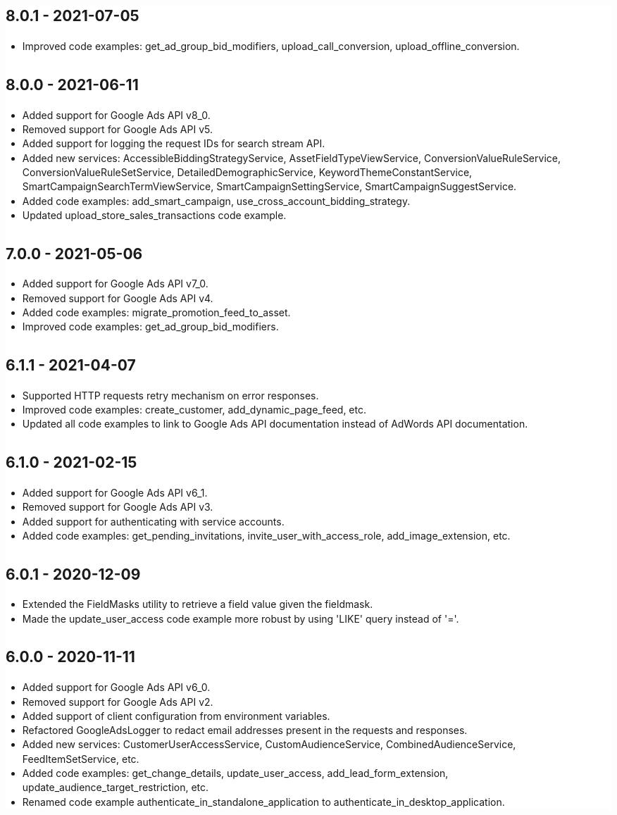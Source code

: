 8.0.1 - 2021-07-05
-------------------
- Improved code examples: get_ad_group_bid_modifiers, upload_call_conversion,
  upload_offline_conversion.

8.0.0 - 2021-06-11
-------------------
- Added support for Google Ads API v8_0.
- Removed support for Google Ads API v5.
- Added support for logging the request IDs for search stream API.
- Added new services: AccessibleBiddingStrategyService,
  AssetFieldTypeViewService, ConversionValueRuleService,
  ConversionValueRuleSetService, DetailedDemographicService,
  KeywordThemeConstantService, SmartCampaignSearchTermViewService,
  SmartCampaignSettingService, SmartCampaignSuggestService.
- Added code examples: add_smart_campaign, use_cross_account_bidding_strategy.
- Updated upload_store_sales_transactions code example.

7.0.0 - 2021-05-06
-------------------
- Added support for Google Ads API v7_0.
- Removed support for Google Ads API v4.
- Added code examples: migrate_promotion_feed_to_asset.
- Improved code examples: get_ad_group_bid_modifiers.

6.1.1 - 2021-04-07
-------------------
- Supported HTTP requests retry mechanism on error responses.
- Improved code examples: create_customer, add_dynamic_page_feed, etc.
- Updated all code examples to link to Google Ads API documentation instead of
  AdWords API documentation.

6.1.0 - 2021-02-15
-------------------
- Added support for Google Ads API v6_1.
- Removed support for Google Ads API v3.
- Added support for authenticating with service accounts.
- Added code examples: get_pending_invitations, invite_user_with_access_role,
  add_image_extension, etc.

6.0.1 - 2020-12-09
-------------------
- Extended the FieldMasks utility to retrieve a field value given the fieldmask.
- Made the update_user_access code example more robust by using 'LIKE' query
  instead of '='.

6.0.0 - 2020-11-11
-------------------
- Added support for Google Ads API v6_0.
- Removed support for Google Ads API v2.
- Added support of client configuration from environment variables.
- Refactored GoogleAdsLogger to redact email addresses present in the requests
  and responses.
- Added new services: CustomerUserAccessService, CustomAudienceService,
  CombinedAudienceService, FeedItemSetService, etc.
- Added code examples: get_change_details, update_user_access, add_lead_form_extension,
  update_audience_target_restriction, etc.
- Renamed code example authenticate_in_standalone_application to
  authenticate_in_desktop_application.
